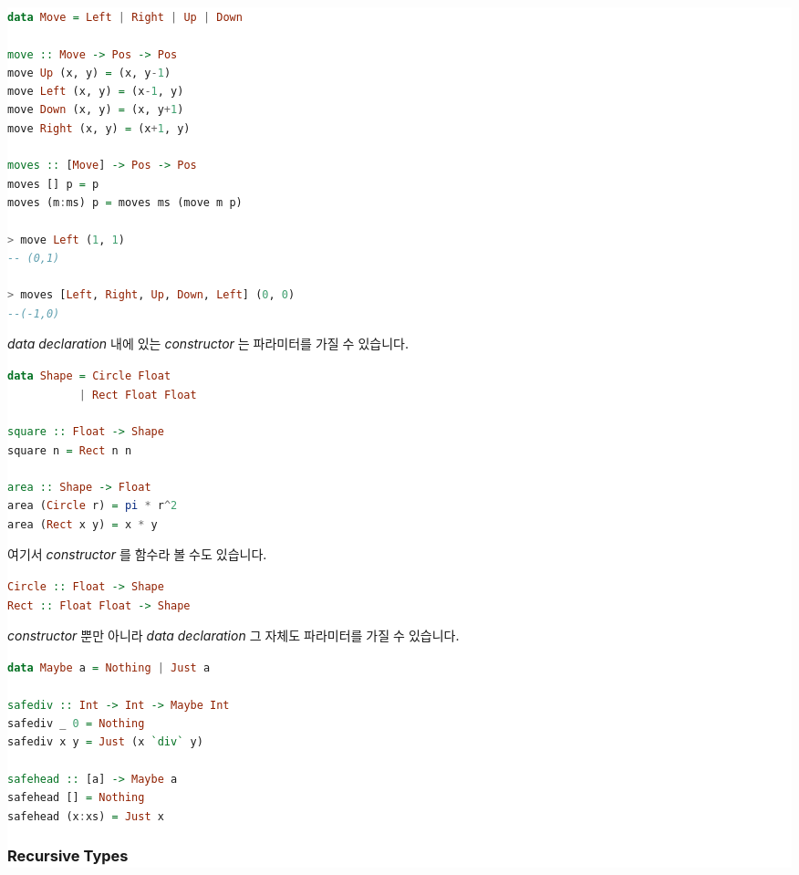 ```haskell
data Move = Left | Right | Up | Down

move :: Move -> Pos -> Pos
move Up (x, y) = (x, y-1)
move Left (x, y) = (x-1, y)
move Down (x, y) = (x, y+1)
move Right (x, y) = (x+1, y)

moves :: [Move] -> Pos -> Pos
moves [] p = p
moves (m:ms) p = moves ms (move m p)

> move Left (1, 1)
-- (0,1)

> moves [Left, Right, Up, Down, Left] (0, 0)
--(-1,0)
```

*data declaration* 내에 있는 *constructor* 는 파라미터를 가질 수 있습니다.

```haskell
data Shape = Circle Float
           | Rect Float Float

square :: Float -> Shape
square n = Rect n n

area :: Shape -> Float
area (Circle r) = pi * r^2
area (Rect x y) = x * y
```

여기서 *constructor* 를 함수라 볼 수도 있습니다.

```haskell
Circle :: Float -> Shape
Rect :: Float Float -> Shape
```

*constructor* 뿐만 아니라 *data declaration* 그 자체도 파라미터를 가질 수 있습니다.

```haskell
data Maybe a = Nothing | Just a

safediv :: Int -> Int -> Maybe Int
safediv _ 0 = Nothing
safediv x y = Just (x `div` y)

safehead :: [a] -> Maybe a
safehead [] = Nothing
safehead (x:xs) = Just x
```

### Recursive Types
